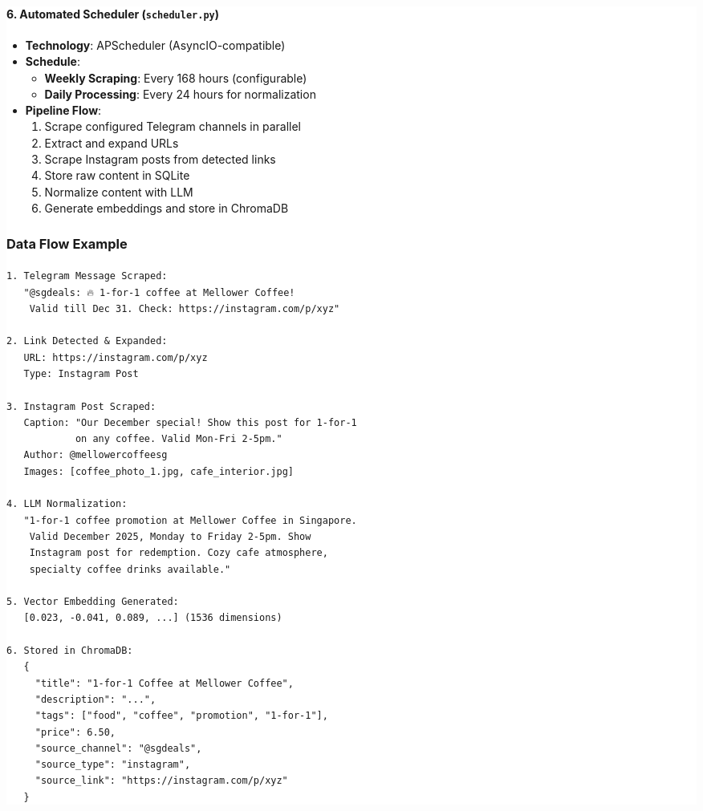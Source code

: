 #### 6. Automated Scheduler (`scheduler.py`)

- **Technology**: APScheduler (AsyncIO-compatible)
- **Schedule**:
  - **Weekly Scraping**: Every 168 hours (configurable)
  - **Daily Processing**: Every 24 hours for normalization
- **Pipeline Flow**:
  1. Scrape configured Telegram channels in parallel
  2. Extract and expand URLs
  3. Scrape Instagram posts from detected links
  4. Store raw content in SQLite
  5. Normalize content with LLM
  6. Generate embeddings and store in ChromaDB

### Data Flow Example

```
1. Telegram Message Scraped:
   "@sgdeals: 🔥 1-for-1 coffee at Mellower Coffee!
    Valid till Dec 31. Check: https://instagram.com/p/xyz"

2. Link Detected & Expanded:
   URL: https://instagram.com/p/xyz
   Type: Instagram Post

3. Instagram Post Scraped:
   Caption: "Our December special! Show this post for 1-for-1
            on any coffee. Valid Mon-Fri 2-5pm."
   Author: @mellowercoffeesg
   Images: [coffee_photo_1.jpg, cafe_interior.jpg]

4. LLM Normalization:
   "1-for-1 coffee promotion at Mellower Coffee in Singapore.
    Valid December 2025, Monday to Friday 2-5pm. Show
    Instagram post for redemption. Cozy cafe atmosphere,
    specialty coffee drinks available."

5. Vector Embedding Generated:
   [0.023, -0.041, 0.089, ...] (1536 dimensions)

6. Stored in ChromaDB:
   {
     "title": "1-for-1 Coffee at Mellower Coffee",
     "description": "...",
     "tags": ["food", "coffee", "promotion", "1-for-1"],
     "price": 6.50,
     "source_channel": "@sgdeals",
     "source_type": "instagram",
     "source_link": "https://instagram.com/p/xyz"
   }
```

